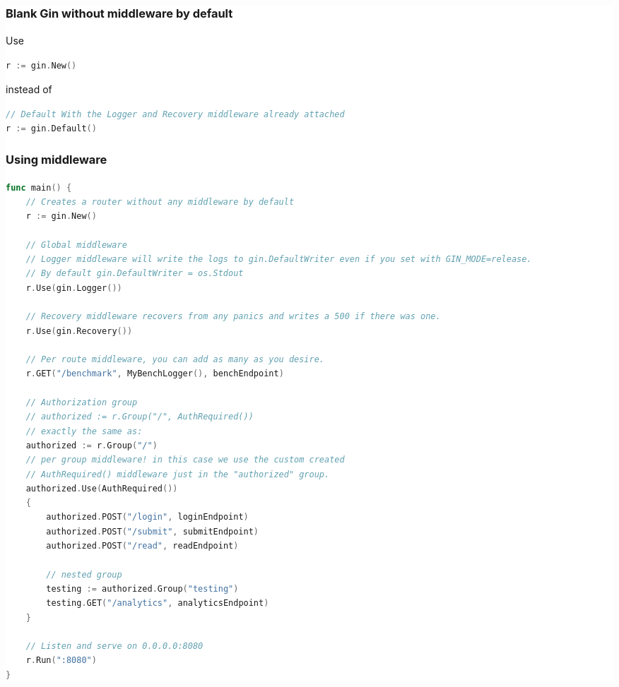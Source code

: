### Blank Gin without middleware by default

Use

```go
r := gin.New()
```

instead of

```go
// Default With the Logger and Recovery middleware already attached
r := gin.Default()
```


### Using middleware
```go
func main() {
	// Creates a router without any middleware by default
	r := gin.New()

	// Global middleware
	// Logger middleware will write the logs to gin.DefaultWriter even if you set with GIN_MODE=release.
	// By default gin.DefaultWriter = os.Stdout
	r.Use(gin.Logger())

	// Recovery middleware recovers from any panics and writes a 500 if there was one.
	r.Use(gin.Recovery())

	// Per route middleware, you can add as many as you desire.
	r.GET("/benchmark", MyBenchLogger(), benchEndpoint)

	// Authorization group
	// authorized := r.Group("/", AuthRequired())
	// exactly the same as:
	authorized := r.Group("/")
	// per group middleware! in this case we use the custom created
	// AuthRequired() middleware just in the "authorized" group.
	authorized.Use(AuthRequired())
	{
		authorized.POST("/login", loginEndpoint)
		authorized.POST("/submit", submitEndpoint)
		authorized.POST("/read", readEndpoint)

		// nested group
		testing := authorized.Group("testing")
		testing.GET("/analytics", analyticsEndpoint)
	}

	// Listen and serve on 0.0.0.0:8080
	r.Run(":8080")
}
```
